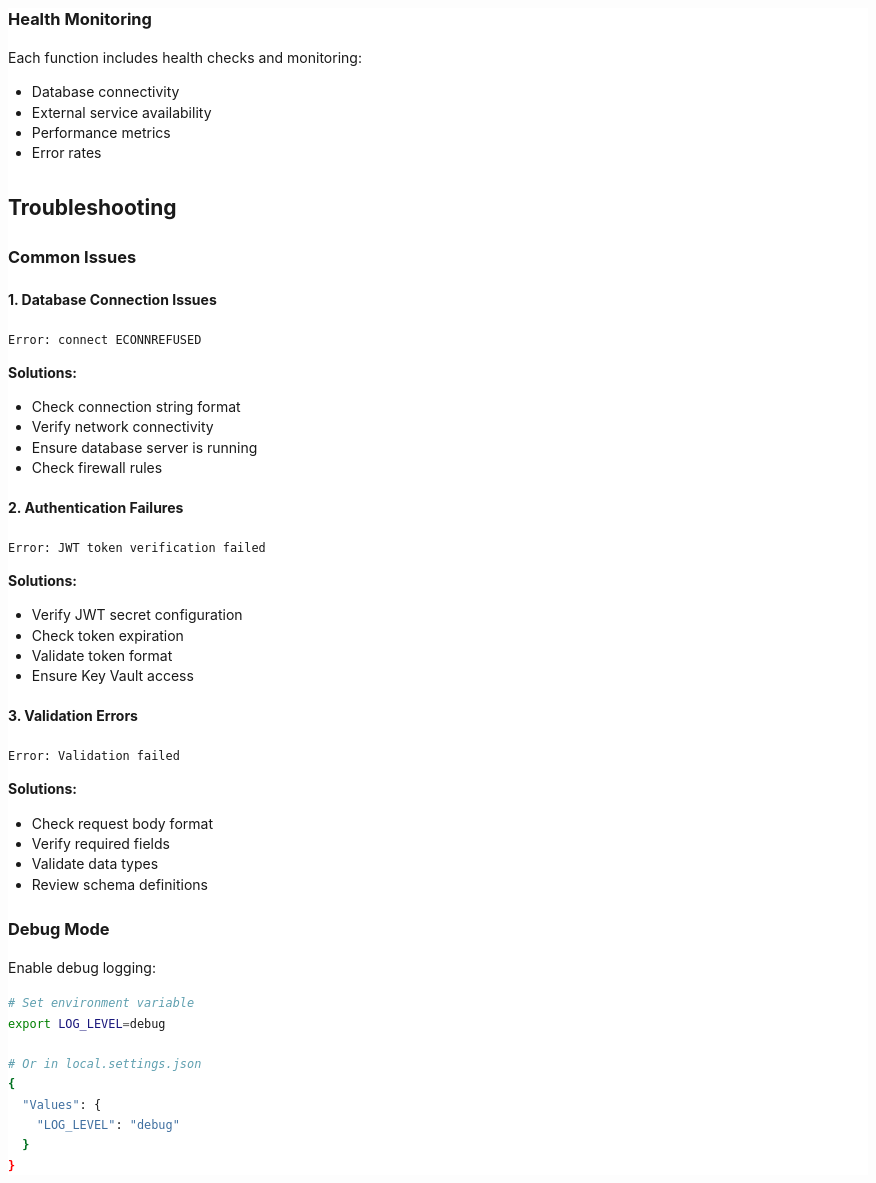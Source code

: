 ### Health Monitoring

Each function includes health checks and monitoring:

- Database connectivity
- External service availability
- Performance metrics
- Error rates

## Troubleshooting

### Common Issues

#### 1. Database Connection Issues

```
Error: connect ECONNREFUSED
```

**Solutions:**
- Check connection string format
- Verify network connectivity
- Ensure database server is running
- Check firewall rules

#### 2. Authentication Failures

```
Error: JWT token verification failed
```

**Solutions:**
- Verify JWT secret configuration
- Check token expiration
- Validate token format
- Ensure Key Vault access

#### 3. Validation Errors

```
Error: Validation failed
```

**Solutions:**
- Check request body format
- Verify required fields
- Validate data types
- Review schema definitions

### Debug Mode

Enable debug logging:

```bash
# Set environment variable
export LOG_LEVEL=debug

# Or in local.settings.json
{
  "Values": {
    "LOG_LEVEL": "debug"
  }
}
```
